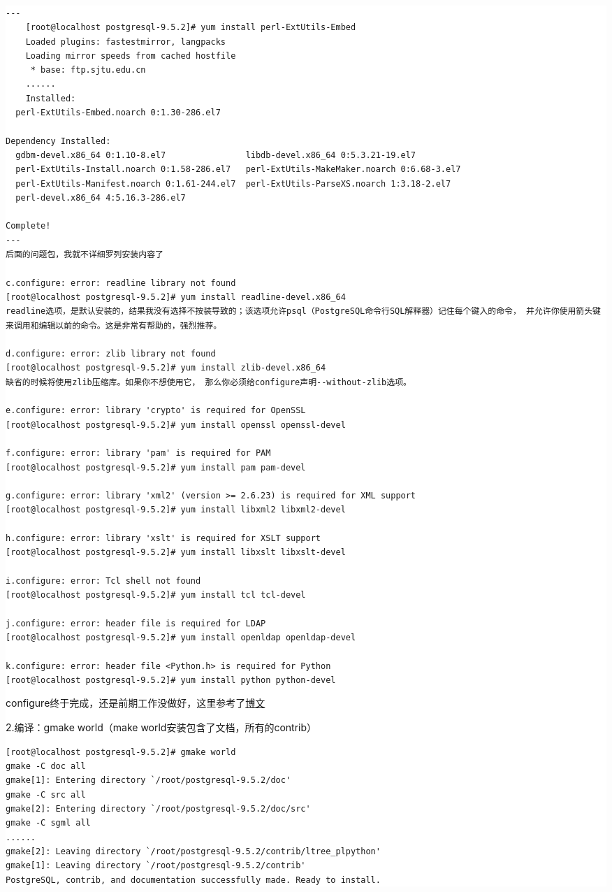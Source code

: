 	---
		[root@localhost postgresql-9.5.2]# yum install perl-ExtUtils-Embed
		Loaded plugins: fastestmirror, langpacks
		Loading mirror speeds from cached hostfile
		 * base: ftp.sjtu.edu.cn
		......
		Installed:
	  perl-ExtUtils-Embed.noarch 0:1.30-286.el7                                                  
	
	Dependency Installed:
	  gdbm-devel.x86_64 0:1.10-8.el7                libdb-devel.x86_64 0:5.3.21-19.el7          
	  perl-ExtUtils-Install.noarch 0:1.58-286.el7   perl-ExtUtils-MakeMaker.noarch 0:6.68-3.el7 
	  perl-ExtUtils-Manifest.noarch 0:1.61-244.el7  perl-ExtUtils-ParseXS.noarch 1:3.18-2.el7   
	  perl-devel.x86_64 4:5.16.3-286.el7           
	
	Complete!
	--- 
	后面的问题包，我就不详细罗列安装内容了

	c.configure: error: readline library not found
	[root@localhost postgresql-9.5.2]# yum install readline-devel.x86_64
	readline选项，是默认安装的，结果我没有选择不按装导致的；该选项允许psql（PostgreSQL命令行SQL解释器）记住每个键入的命令， 并允许你使用箭头键来调用和编辑以前的命令。这是非常有帮助的，强烈推荐。
	
	d.configure: error: zlib library not found
	[root@localhost postgresql-9.5.2]# yum install zlib-devel.x86_64
	缺省的时候将使用zlib压缩库。如果你不想使用它， 那么你必须给configure声明--without-zlib选项。
	
	e.configure: error: library 'crypto' is required for OpenSSL
	[root@localhost postgresql-9.5.2]# yum install openssl openssl-devel
	
	f.configure: error: library 'pam' is required for PAM
	[root@localhost postgresql-9.5.2]# yum install pam pam-devel
	
	g.configure: error: library 'xml2' (version >= 2.6.23) is required for XML support
	[root@localhost postgresql-9.5.2]# yum install libxml2 libxml2-devel
	
	h.configure: error: library 'xslt' is required for XSLT support
	[root@localhost postgresql-9.5.2]# yum install libxslt libxslt-devel
	
	i.configure: error: Tcl shell not found
	[root@localhost postgresql-9.5.2]# yum install tcl tcl-devel
	
	j.configure: error: header file is required for LDAP
	[root@localhost postgresql-9.5.2]# yum install openldap openldap-devel
	
	k.configure: error: header file <Python.h> is required for Python
	[root@localhost postgresql-9.5.2]# yum install python python-devel
	
configure终于完成，还是前期工作没做好，这里参考了[博文](http://my.oschina.net/tashi/blog/189351)
	
2.编译：gmake world（make world安装包含了文档，所有的contrib）
	
	[root@localhost postgresql-9.5.2]# gmake world
	gmake -C doc all
	gmake[1]: Entering directory `/root/postgresql-9.5.2/doc'
	gmake -C src all
	gmake[2]: Entering directory `/root/postgresql-9.5.2/doc/src'
	gmake -C sgml all
	......
	gmake[2]: Leaving directory `/root/postgresql-9.5.2/contrib/ltree_plpython'
	gmake[1]: Leaving directory `/root/postgresql-9.5.2/contrib'
	PostgreSQL, contrib, and documentation successfully made. Ready to install.
